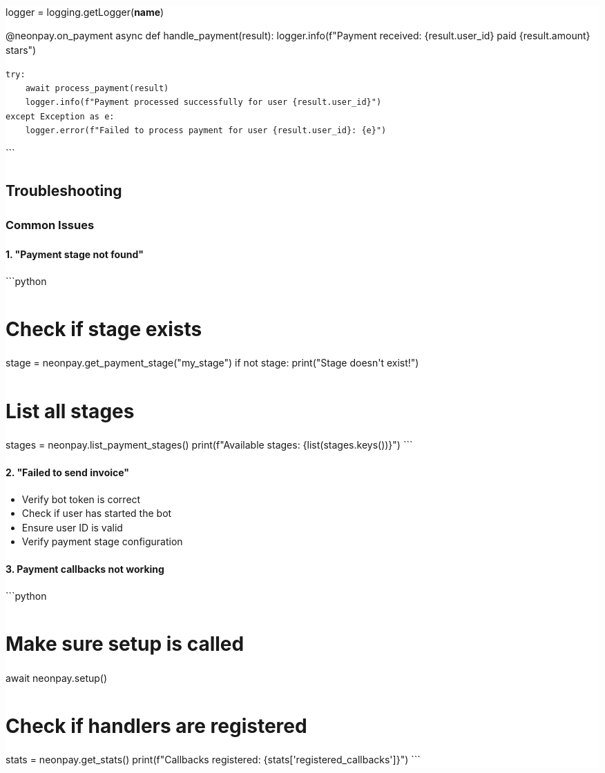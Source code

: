 logger = logging.getLogger(__name__)

@neonpay.on_payment
async def handle_payment(result):
    logger.info(f"Payment received: {result.user_id} paid {result.amount} stars")
    
    try:
        await process_payment(result)
        logger.info(f"Payment processed successfully for user {result.user_id}")
    except Exception as e:
        logger.error(f"Failed to process payment for user {result.user_id}: {e}")
\`\`\`

## Troubleshooting

### Common Issues

#### 1. "Payment stage not found"

\`\`\`python
# Check if stage exists
stage = neonpay.get_payment_stage("my_stage")
if not stage:
    print("Stage doesn't exist!")
    
# List all stages
stages = neonpay.list_payment_stages()
print(f"Available stages: {list(stages.keys())}")
\`\`\`

#### 2. "Failed to send invoice"

- Verify bot token is correct
- Check if user has started the bot
- Ensure user ID is valid
- Verify payment stage configuration

#### 3. Payment callbacks not working

\`\`\`python
# Make sure setup is called
await neonpay.setup()

# Check if handlers are registered
stats = neonpay.get_stats()
print(f"Callbacks registered: {stats['registered_callbacks']}")
\`\`\`
